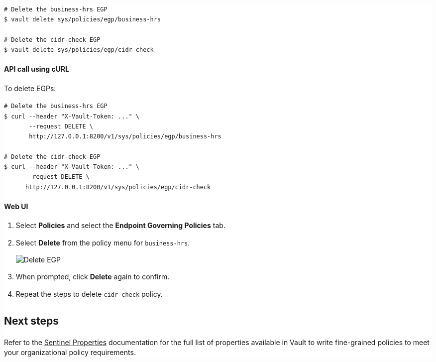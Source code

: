 ```shell
# Delete the business-hrs EGP
$ vault delete sys/policies/egp/business-hrs

# Delete the cidr-check EGP
$ vault delete sys/policies/egp/cidr-check
```


#### API call using cURL

To delete EGPs:

```shell
# Delete the business-hrs EGP
$ curl --header "X-Vault-Token: ..." \
       --request DELETE \
       http://127.0.0.1:8200/v1/sys/policies/egp/business-hrs

# Delete the cidr-check EGP
$ curl --header "X-Vault-Token: ..." \
      --request DELETE \
      http://127.0.0.1:8200/v1/sys/policies/egp/cidr-check
```

#### Web UI

1. Select **Policies** and select the **Endpoint Governing Policies** tab.

1. Select **Delete** from the policy menu for `business-hrs`.

    ![Delete EGP](/img/vault-sentinel-2.png)

1. When prompted, click **Delete** again to confirm.

1. Repeat the steps to delete `cidr-check` policy.



## Next steps

Refer to the [Sentinel Properties](/docs/enterprise/sentinel/properties.html)
documentation for the full list of properties available in Vault to write
fine-grained policies to meet your organizational policy requirements.
